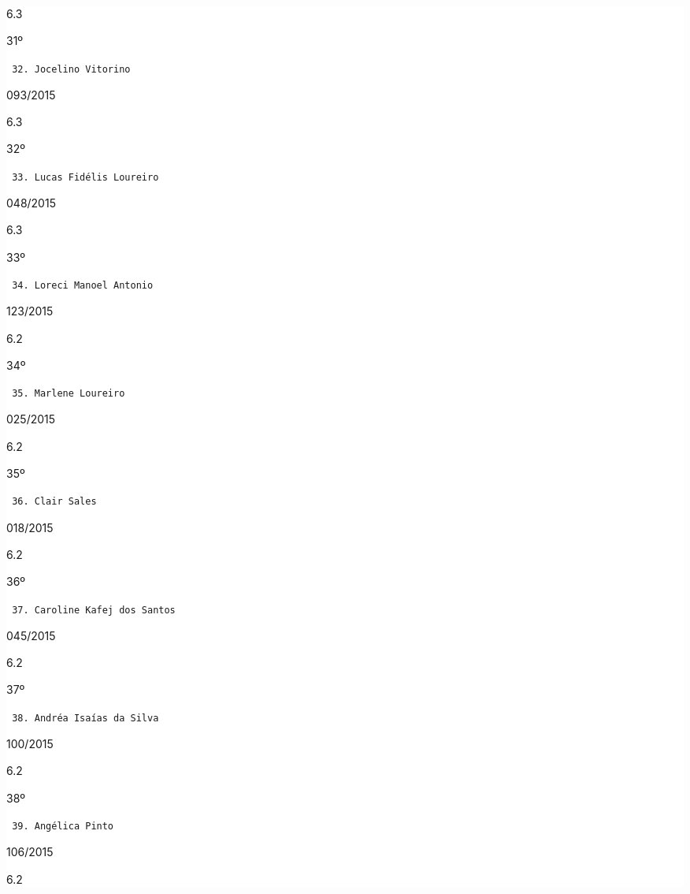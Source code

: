    6.3

   31º

     32. Jocelino Vitorino

   093/2015

   6.3

   32º

     33. Lucas Fidélis Loureiro

   048/2015

   6.3

   33º

     34. Loreci Manoel Antonio

   123/2015

   6.2

   34º

     35. Marlene Loureiro

   025/2015

   6.2

   35º

     36. Clair Sales

   018/2015

   6.2

   36º

     37. Caroline Kafej dos Santos

   045/2015

   6.2

   37º

     38. Andréa Isaías da Silva

   100/2015

   6.2

   38º

     39. Angélica Pinto

   106/2015

   6.2
